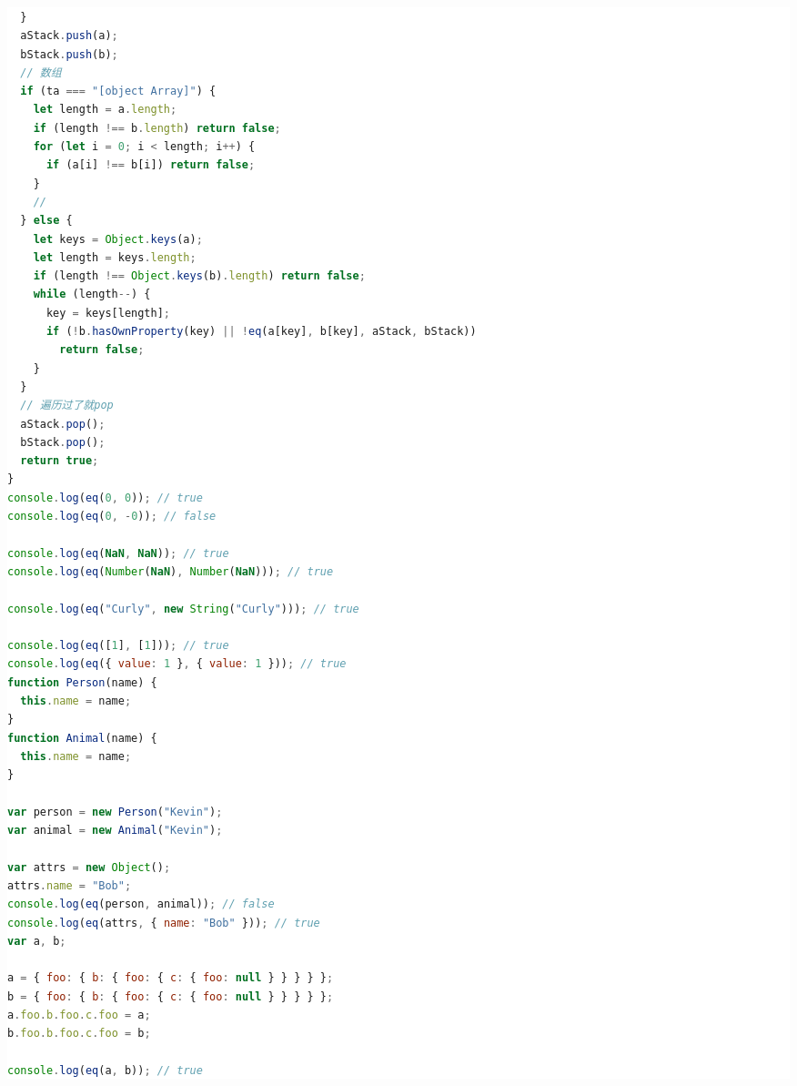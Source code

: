```js
  }
  aStack.push(a);
  bStack.push(b);
  // 数组
  if (ta === "[object Array]") {
    let length = a.length;
    if (length !== b.length) return false;
    for (let i = 0; i < length; i++) {
      if (a[i] !== b[i]) return false;
    }
    //
  } else {
    let keys = Object.keys(a);
    let length = keys.length;
    if (length !== Object.keys(b).length) return false;
    while (length--) {
      key = keys[length];
      if (!b.hasOwnProperty(key) || !eq(a[key], b[key], aStack, bStack))
        return false;
    }
  }
  // 遍历过了就pop
  aStack.pop();
  bStack.pop();
  return true;
}
console.log(eq(0, 0)); // true
console.log(eq(0, -0)); // false

console.log(eq(NaN, NaN)); // true
console.log(eq(Number(NaN), Number(NaN))); // true

console.log(eq("Curly", new String("Curly"))); // true

console.log(eq([1], [1])); // true
console.log(eq({ value: 1 }, { value: 1 })); // true
function Person(name) {
  this.name = name;
}
function Animal(name) {
  this.name = name;
}

var person = new Person("Kevin");
var animal = new Animal("Kevin");

var attrs = new Object();
attrs.name = "Bob";
console.log(eq(person, animal)); // false
console.log(eq(attrs, { name: "Bob" })); // true
var a, b;

a = { foo: { b: { foo: { c: { foo: null } } } } };
b = { foo: { b: { foo: { c: { foo: null } } } } };
a.foo.b.foo.c.foo = a;
b.foo.b.foo.c.foo = b;

console.log(eq(a, b)); // true
```
